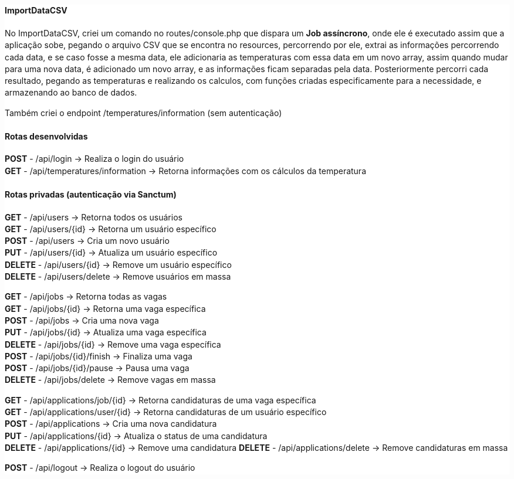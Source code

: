 #### ImportDataCSV
No ImportDataCSV, criei um comando no routes/console.php que dispara um **Job assíncrono**, onde ele é executado assim que a aplicação sobe, pegando o arquivo CSV que se encontra no resources, percorrendo por ele, extrai as informações percorrendo cada data, e se caso fosse a mesma data, ele adicionaria as temperaturas com essa data em um novo array, assim quando mudar para uma nova data, é adicionado um novo array, e as informações ficam separadas pela data. Posteriormente percorri cada resultado, pegando as temperaturas e realizando os calculos, com funções criadas especificamente para a necessidade, e armazenando ao banco de dados.

Também criei o endpoint /temperatures/information (sem autenticação)

#### Rotas desenvolvidas

**POST** - /api/login -> Realiza o login do usuário  
**GET** - /api/temperatures/information -> Retorna informações com os cálculos da temperatura

#### Rotas privadas (autenticação via Sanctum)

**GET** - /api/users -> Retorna todos os usuários  
**GET** - /api/users/{id} -> Retorna um usuário específico  
**POST** - /api/users -> Cria um novo usuário  
**PUT** - /api/users/{id} -> Atualiza um usuário específico  
**DELETE** - /api/users/{id} -> Remove um usuário específico  
**DELETE** - /api/users/delete -> Remove usuários em massa

**GET** - /api/jobs -> Retorna todas as vagas  
**GET** - /api/jobs/{id} -> Retorna uma vaga específica  
**POST** - /api/jobs -> Cria uma nova vaga  
**PUT** - /api/jobs/{id} -> Atualiza uma vaga específica  
**DELETE** - /api/jobs/{id} -> Remove uma vaga específica  
**POST** - /api/jobs/{id}/finish -> Finaliza uma vaga  
**POST** - /api/jobs/{id}/pause -> Pausa uma vaga  
**DELETE** - /api/jobs/delete -> Remove vagas em massa

**GET** - /api/applications/job/{id} -> Retorna candidaturas de uma vaga específica  
**GET** - /api/applications/user/{id} -> Retorna candidaturas de um usuário específico  
**POST** - /api/applications -> Cria uma nova candidatura  
**PUT** - /api/applications/{id} -> Atualiza o status de uma candidatura  
**DELETE** - /api/applications/{id} -> Remove uma candidatura 
**DELETE** - /api/applications/delete -> Remove candidaturas em massa

**POST** - /api/logout -> Realiza o logout do usuário